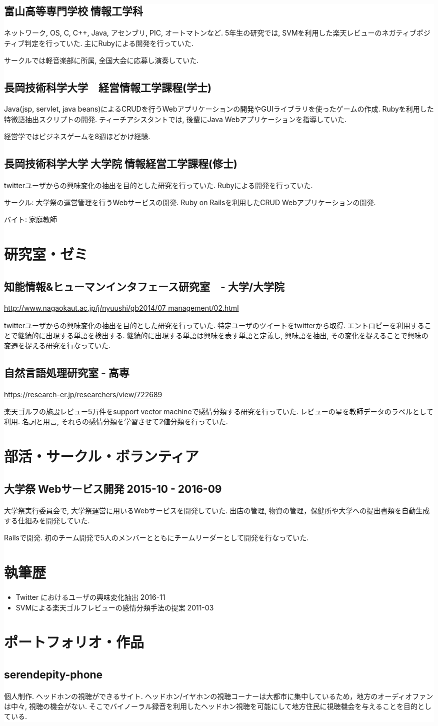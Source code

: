 ## 富山高等専門学校 情報工学科

ネットワーク, OS, C, C++, Java, アセンブリ, PIC, オートマトンなど. 
5年生の研究では, SVMを利用した楽天レビューのネガティブポジティブ判定を行っていた. 
主にRubyによる開発を行っていた. 

サークルでは軽音楽部に所属, 全国大会に応募し演奏していた.

## 長岡技術科学大学　経営情報工学課程(学士)

Java(jsp, servlet, java beans)によるCRUDを行うWebアプリケーションの開発やGUIライブラリを使ったゲームの作成. Rubyを利用した特徴語抽出スクリプトの開発. 
ティーチアシスタントでは, 後輩にJava Webアプリケーションを指導していた.

経営学ではビジネスゲームを8週ほどかけ経験. 

## 長岡技術科学大学 大学院 情報経営工学課程(修士)

twitterユーザからの興味変化の抽出を目的とした研究を行っていた. Rubyによる開発を行っていた. 

サークル: 大学祭の運営管理を行うWebサービスの開発. Ruby on Railsを利用したCRUD Webアプリケーションの開発. 

バイト: 家庭教師


# 研究室・ゼミ

## 知能情報&ヒューマンインタフェース研究室　- 大学/大学院

http://www.nagaokaut.ac.jp/j/nyuushi/gb2014/07_management/02.html

twitterユーザからの興味変化の抽出を目的とした研究を行っていた. 特定ユーザのツイートをtwitterから取得. エントロピーを利用することで継続的に出現する単語を検出する.  継続的に出現する単語は興味を表す単語と定義し, 興味語を抽出, その変化を捉えることで興味の変遷を捉える研究を行なっていた.

## 自然言語処理研究室 - 高専

https://research-er.jp/researchers/view/722689

楽天ゴルフの施設レビュー5万件をsupport vector machineで感情分類する研究を行っていた. 
レビューの星を教師データのラベルとして利用. 名詞と用言, それらの感情分類を学習させて2値分類を行っていた.

# 部活・サークル・ボランティア

## 大学祭 Webサービス開発 2015-10 - 2016-09

大学祭実行委員会で, 大学祭運営に用いるWebサービスを開発していた. 
出店の管理, 物資の管理，保健所や大学への提出書類を自動生成する仕組みを開発していた.

Railsで開発. 初のチーム開発で5人のメンバーとともにチームリーダーとして開発を行なっていた.

# 執筆歴

- Twitter におけるユーザの興味変化抽出 2016-11
- SVMによる楽天ゴルフレビューの感情分類手法の提案 2011-03

# ポートフォリオ・作品

## serendepity-phone

個人制作. ヘッドホンの視聴ができるサイト. ヘッドホン/イヤホンの視聴コーナーは大都市に集中しているため，地方のオーディオファンは中々, 視聴の機会がない. そこでバイノーラル録音を利用したヘッドホン視聴を可能にして地方住民に視聴機会を与えることを目的としている.

